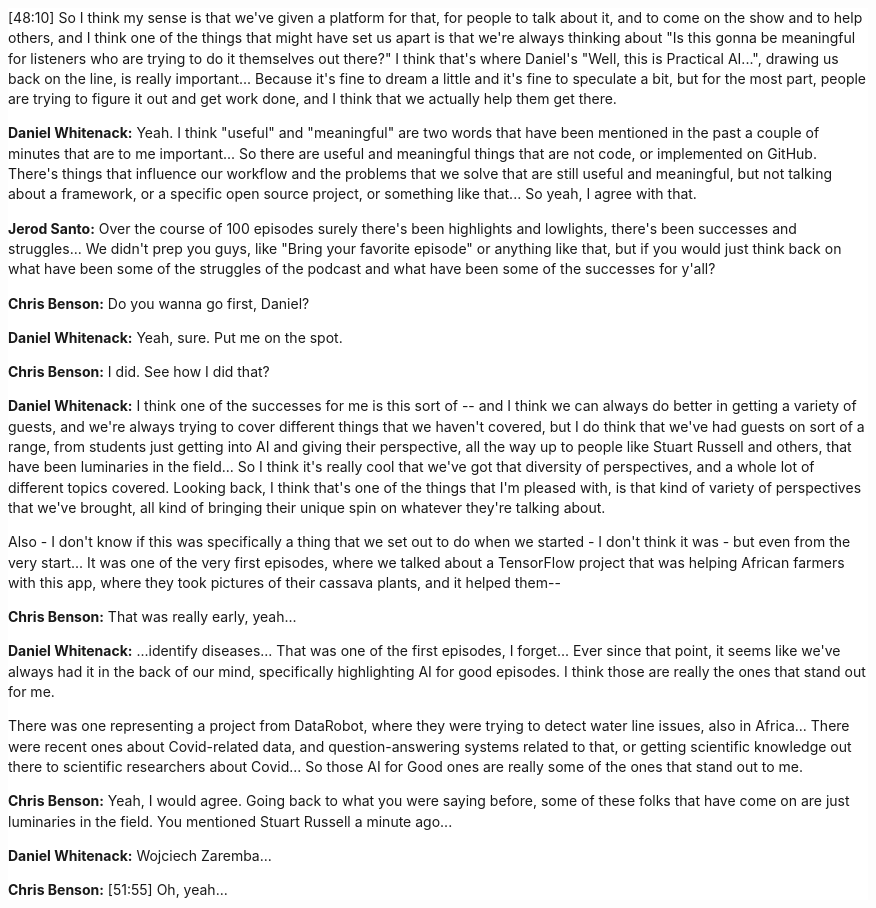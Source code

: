 \[48:10\] So I think my sense is that we've given a platform for that, for people to talk about it, and to come on the show and to help others, and I think one of the things that might have set us apart is that we're always thinking about "Is this gonna be meaningful for listeners who are trying to do it themselves out there?" I think that's where Daniel's "Well, this is Practical AI...", drawing us back on the line, is really important... Because it's fine to dream a little and it's fine to speculate a bit, but for the most part, people are trying to figure it out and get work done, and I think that we actually help them get there.

**Daniel Whitenack:** Yeah. I think "useful" and "meaningful" are two words that have been mentioned in the past a couple of minutes that are to me important... So there are useful and meaningful things that are not code, or implemented on GitHub. There's things that influence our workflow and the problems that we solve that are still useful and meaningful, but not talking about a framework, or a specific open source project, or something like that... So yeah, I agree with that.

**Jerod Santo:** Over the course of 100 episodes surely there's been highlights and lowlights, there's been successes and struggles... We didn't prep you guys, like "Bring your favorite episode" or anything like that, but if you would just think back on what have been some of the struggles of the podcast and what have been some of the successes for y'all?

**Chris Benson:** Do you wanna go first, Daniel?

**Daniel Whitenack:** Yeah, sure. Put me on the spot.

**Chris Benson:** I did. See how I did that?

**Daniel Whitenack:** I think one of the successes for me is this sort of -- and I think we can always do better in getting a variety of guests, and we're always trying to cover different things that we haven't covered, but I do think that we've had guests on sort of a range, from students just getting into AI and giving their perspective, all the way up to people like Stuart Russell and others, that have been luminaries in the field... So I think it's really cool that we've got that diversity of perspectives, and a whole lot of different topics covered. Looking back, I think that's one of the things that I'm pleased with, is that kind of variety of perspectives that we've brought, all kind of bringing their unique spin on whatever they're talking about.

Also - I don't know if this was specifically a thing that we set out to do when we started - I don't think it was - but even from the very start... It was one of the very first episodes, where we talked about a TensorFlow project that was helping African farmers with this app, where they took pictures of their cassava plants, and it helped them--

**Chris Benson:** That was really early, yeah...

**Daniel Whitenack:** ...identify diseases... That was one of the first episodes, I forget... Ever since that point, it seems like we've always had it in the back of our mind, specifically highlighting AI for good episodes. I think those are really the ones that stand out for me.

There was one representing a project from DataRobot, where they were trying to detect water line issues, also in Africa... There were recent ones about Covid-related data, and question-answering systems related to that, or getting scientific knowledge out there to scientific researchers about Covid... So those AI for Good ones are really some of the ones that stand out to me.

**Chris Benson:** Yeah, I would agree. Going back to what you were saying before, some of these folks that have come on are just luminaries in the field. You mentioned Stuart Russell a minute ago...

**Daniel Whitenack:** Wojciech Zaremba...

**Chris Benson:** \[51:55\] Oh, yeah...
